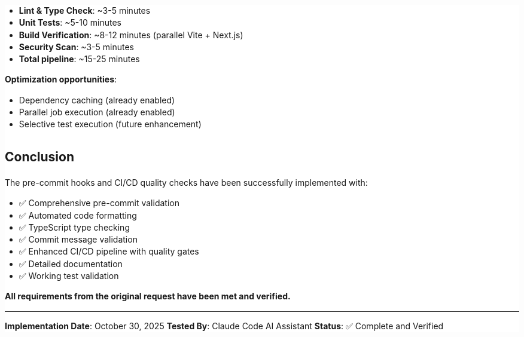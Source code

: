 - **Lint & Type Check**: ~3-5 minutes
- **Unit Tests**: ~5-10 minutes
- **Build Verification**: ~8-12 minutes (parallel Vite + Next.js)
- **Security Scan**: ~3-5 minutes
- **Total pipeline**: ~15-25 minutes

**Optimization opportunities**:
- Dependency caching (already enabled)
- Parallel job execution (already enabled)
- Selective test execution (future enhancement)

## Conclusion

The pre-commit hooks and CI/CD quality checks have been successfully implemented with:

- ✅ Comprehensive pre-commit validation
- ✅ Automated code formatting
- ✅ TypeScript type checking
- ✅ Commit message validation
- ✅ Enhanced CI/CD pipeline with quality gates
- ✅ Detailed documentation
- ✅ Working test validation

**All requirements from the original request have been met and verified.**

---

**Implementation Date**: October 30, 2025
**Tested By**: Claude Code AI Assistant
**Status**: ✅ Complete and Verified
